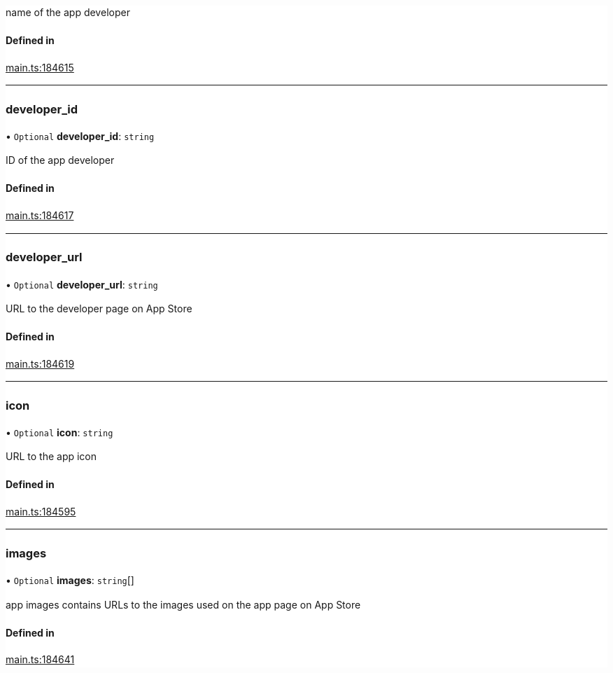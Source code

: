 name of the app developer

#### Defined in

[main.ts:184615](https://github.com/dataforseo/TypeScriptClient/blob/7ca1aa4/main.ts#L184615)

___


### developer\_id

• `Optional` **developer\_id**: `string`

ID of the app developer

#### Defined in

[main.ts:184617](https://github.com/dataforseo/TypeScriptClient/blob/7ca1aa4/main.ts#L184617)

___


### developer\_url

• `Optional` **developer\_url**: `string`

URL to the developer page on App Store

#### Defined in

[main.ts:184619](https://github.com/dataforseo/TypeScriptClient/blob/7ca1aa4/main.ts#L184619)

___


### icon

• `Optional` **icon**: `string`

URL to the app icon

#### Defined in

[main.ts:184595](https://github.com/dataforseo/TypeScriptClient/blob/7ca1aa4/main.ts#L184595)

___


### images

• `Optional` **images**: `string`[]

app images
contains URLs to the images used on the app page on App Store

#### Defined in

[main.ts:184641](https://github.com/dataforseo/TypeScriptClient/blob/7ca1aa4/main.ts#L184641)
